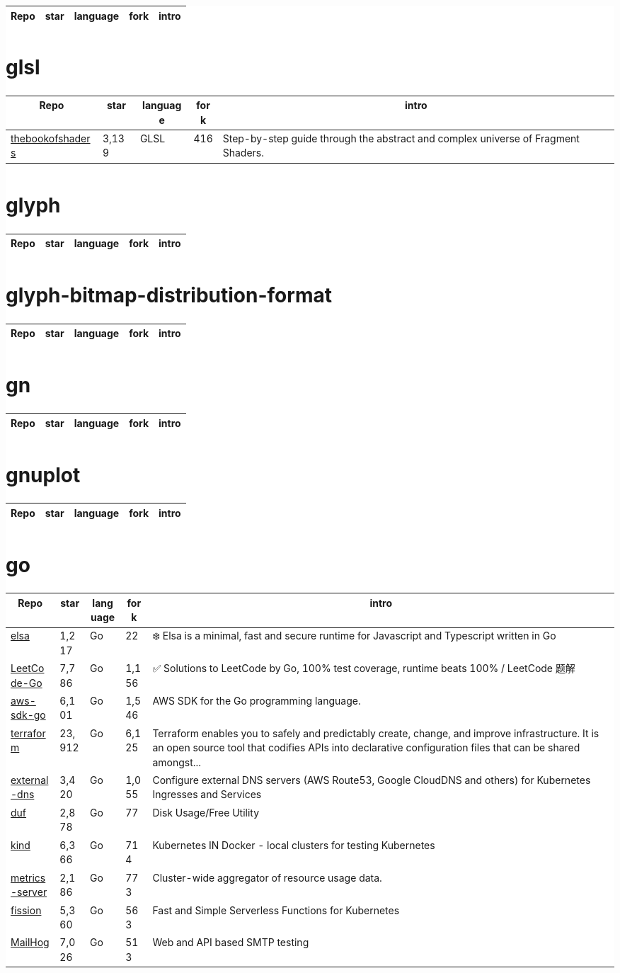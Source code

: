Repo|star|language|fork|intro
-|-|-|-|-



# glsl

Repo|star|language|fork|intro
-|-|-|-|-
[thebookofshaders](https://github.com/patriciogonzalezvivo/thebookofshaders)|3,139|GLSL|416|Step-by-step guide through the abstract and complex universe of Fragment Shaders.


# glyph

Repo|star|language|fork|intro
-|-|-|-|-



# glyph-bitmap-distribution-format

Repo|star|language|fork|intro
-|-|-|-|-



# gn

Repo|star|language|fork|intro
-|-|-|-|-



# gnuplot

Repo|star|language|fork|intro
-|-|-|-|-



# go

Repo|star|language|fork|intro
-|-|-|-|-
[elsa](https://github.com/elsaland/elsa)|1,217|Go|22|❄️ Elsa is a minimal, fast and secure runtime for Javascript and Typescript written in Go
[LeetCode-Go](https://github.com/halfrost/LeetCode-Go)|7,786|Go|1,156|✅ Solutions to LeetCode by Go, 100% test coverage, runtime beats 100% / LeetCode 题解
[aws-sdk-go](https://github.com/aws/aws-sdk-go)|6,101|Go|1,546|AWS SDK for the Go programming language.
[terraform](https://github.com/hashicorp/terraform)|23,912|Go|6,125|Terraform enables you to safely and predictably create, change, and improve infrastructure. It is an open source tool that codifies APIs into declarative configuration files that can be shared amongst...
[external-dns](https://github.com/kubernetes-sigs/external-dns)|3,420|Go|1,055|Configure external DNS servers (AWS Route53, Google CloudDNS and others) for Kubernetes Ingresses and Services
[duf](https://github.com/muesli/duf)|2,878|Go|77|Disk Usage/Free Utility
[kind](https://github.com/kubernetes-sigs/kind)|6,366|Go|714|Kubernetes IN Docker - local clusters for testing Kubernetes
[metrics-server](https://github.com/kubernetes-sigs/metrics-server)|2,186|Go|773|Cluster-wide aggregator of resource usage data.
[fission](https://github.com/fission/fission)|5,360|Go|563|Fast and Simple Serverless Functions for Kubernetes
[MailHog](https://github.com/mailhog/MailHog)|7,026|Go|513|Web and API based SMTP testing